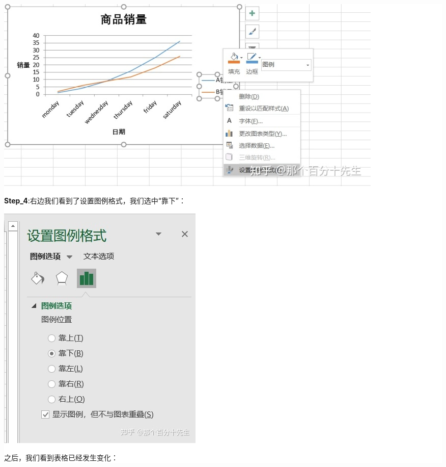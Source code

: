 ![img](xlwings教程.assets/v2-94b1b81bf42f2f9850ea1f742f9f652d_b.jpg)

**Step_4**:右边我们看到了设置图例格式，我们选中“靠下”：

![img](xlwings教程.assets/v2-b8b34711eb06817dd1f6a608dce20a12_b.jpg)

之后，我们看到表格已经发生变化：
